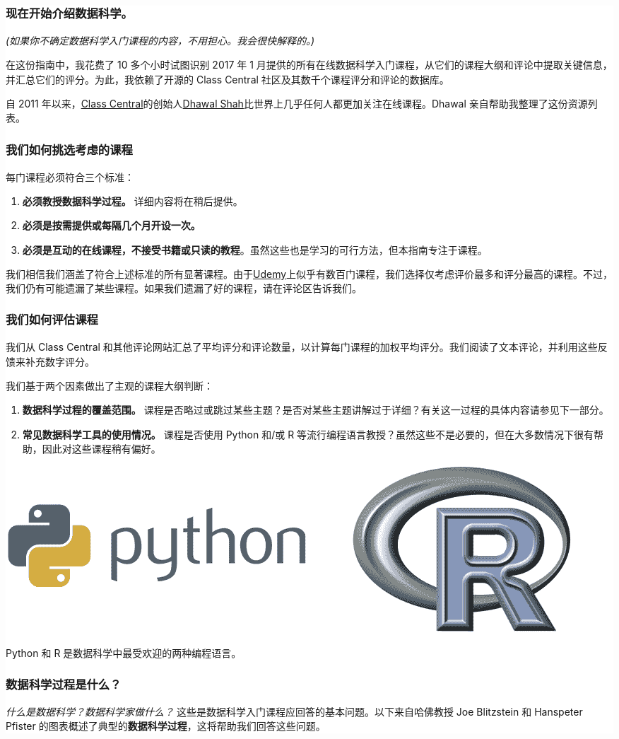 ### 现在开始介绍数据科学。

*(如果你不确定数据科学入门课程的内容，不用担心。我会很快解释的。)*

在这份指南中，我花费了 10 多个小时试图识别 2017 年 1 月提供的所有在线数据科学入门课程，从它们的课程大纲和评论中提取关键信息，并汇总它们的评分。为此，我依赖了开源的 Class Central 社区及其数千个课程评分和评论的数据库。

自 2011 年以来，[Class Central](https://www.class-central.com/)的创始人[Dhawal Shah](https://www.class-central.com/@dhawal)比世界上几乎任何人都更加关注在线课程。Dhawal 亲自帮助我整理了这份资源列表。

### 我们如何挑选考虑的课程

每门课程必须符合三个标准：

1.  **必须教授数据科学过程。** 详细内容将在稍后提供。

1.  **必须是按需提供或每隔几个月开设一次。**

1.  **必须是互动的在线课程，不接受书籍或只读的教程**。虽然这些也是学习的可行方法，但本指南专注于课程。

我们相信我们涵盖了符合上述标准的所有显著课程。由于[Udemy](https://www.udemy.com/)上似乎有数百门课程，我们选择仅考虑评价最多和评分最高的课程。不过，我们仍有可能遗漏了某些课程。如果我们遗漏了好的课程，请在评论区告诉我们。

### 我们如何评估课程

我们从 Class Central 和其他评论网站汇总了平均评分和评论数量，以计算每门课程的加权平均评分。我们阅读了文本评论，并利用这些反馈来补充数字评分。

我们基于两个因素做出了主观的课程大纲判断：

1.  **数据科学过程的覆盖范围。** 课程是否略过或跳过某些主题？是否对某些主题讲解过于详细？有关这一过程的具体内容请参见下一部分。

1.  **常见数据科学工具的使用情况。** 课程是否使用 Python 和/或 R 等流行编程语言教授？虽然这些不是必要的，但在大多数情况下很有帮助，因此对这些课程稍有偏好。

![](img/417ba2158a76add07390ec5afacdc29c.png)

Python 和 R 是数据科学中最受欢迎的两种编程语言。

### 数据科学过程是什么？

*什么是数据科学？数据科学家做什么？* 这些是数据科学入门课程应回答的基本问题。以下来自哈佛教授 Joe Blitzstein 和 Hanspeter Pfister 的图表概述了典型的**数据科学过程**，这将帮助我们回答这些问题。
